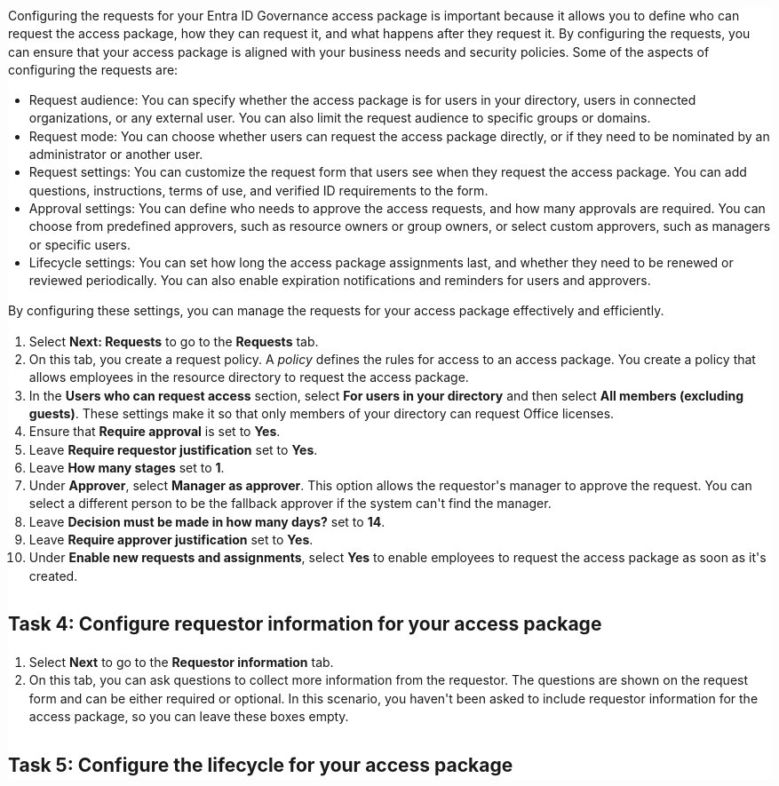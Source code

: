 Configuring the requests for your Entra ID Governance access package is important because it allows you to define who can request the access package, how they can request it, and what happens after they request it. By configuring the requests, you can ensure that your access package is aligned with your business needs and security policies. Some of the aspects of configuring the requests are:

-   Request audience: You can specify whether the access package is for users in your directory, users in connected organizations, or any external user. You can also limit the request audience to specific groups or domains.
-   Request mode: You can choose whether users can request the access package directly, or if they need to be nominated by an administrator or another user.
-   Request settings: You can customize the request form that users see when they request the access package. You can add questions, instructions, terms of use, and verified ID requirements to the form.
-   Approval settings: You can define who needs to approve the access requests, and how many approvals are required. You can choose from predefined approvers, such as resource owners or group owners, or select custom approvers, such as managers or specific users.
-   Lifecycle settings: You can set how long the access package assignments last, and whether they need to be renewed or reviewed periodically. You can also enable expiration notifications and reminders for users and approvers.

By configuring these settings, you can manage the requests for your access package effectively and efficiently.

1.  Select **Next: Requests** to go to the **Requests** tab.
2.  On this tab, you create a request policy. A *policy* defines the rules for access to an access package. You create a policy that allows employees in the resource directory to request the access package.
3.  In the **Users who can request access** section, select **For users in your directory** and then select **All members (excluding guests)**. These settings make it so that only members of your directory can request Office licenses.
4.  Ensure that **Require approval** is set to **Yes**.
5.  Leave **Require requestor justification** set to **Yes**.
6.  Leave **How many stages** set to **1**.
7.  Under **Approver**, select **Manager as approver**. This option allows the requestor's manager to approve the request. You can select a different person to be the fallback approver if the system can't find the manager.
8.  Leave **Decision must be made in how many days?** set to **14**.
9.  Leave **Require approver justification** set to **Yes**.
10. Under **Enable new requests and assignments**, select **Yes** to enable employees to request the access package as soon as it's created.

## Task 4: Configure requestor information for your access package

1.  Select **Next** to go to the **Requestor information** tab.
2.  On this tab, you can ask questions to collect more information from the requestor. The questions are shown on the request form and can be either required or optional. In this scenario, you haven't been asked to include requestor information for the access package, so you can leave these boxes empty.

## Task 5: Configure the lifecycle for your access package
